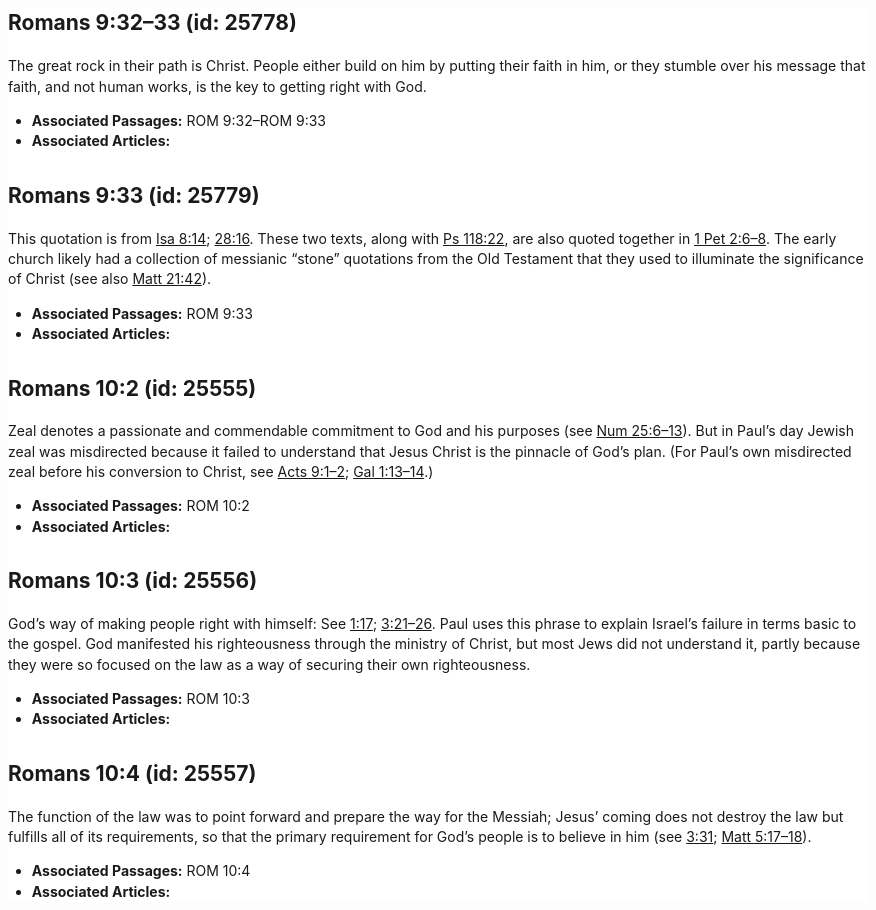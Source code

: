 ## Romans 9:32–33 (id: 25778)

The great rock in their path is Christ. People either build on him by putting their faith in him, or they stumble over his message that faith, and not human works, is the key to getting right with God.

* **Associated Passages:** ROM 9:32–ROM 9:33
* **Associated Articles:** 

## Romans 9:33 (id: 25779)

This quotation is from [Isa 8:14](https://ref.ly/Isa8:14); [28:16](https://ref.ly/Isa28:16). These two texts, along with [Ps 118:22](https://ref.ly/Ps118:22), are also quoted together in [1 Pet 2:6–8](https://ref.ly/1Pet2:6-1Pet2:8). The early church likely had a collection of messianic “stone” quotations from the Old Testament that they used to illuminate the significance of Christ (see also [Matt 21:42](https://ref.ly/Matt21:42)).

* **Associated Passages:** ROM 9:33
* **Associated Articles:** 

## Romans 10:2 (id: 25555)

Zeal denotes a passionate and commendable commitment to God and his purposes (see [Num 25:6–13](https://ref.ly/Num25:6-Num25:13)). But in Paul’s day Jewish zeal was misdirected because it failed to understand that Jesus Christ is the pinnacle of God’s plan. (For Paul’s own misdirected zeal before his conversion to Christ, see [Acts 9:1–2](https://ref.ly/Acts9:1-Acts9:2); [Gal 1:13–14](https://ref.ly/Gal1:13-Gal1:14).)

* **Associated Passages:** ROM 10:2
* **Associated Articles:** 

## Romans 10:3 (id: 25556)

God’s way of making people right with himself: See [1:17](https://ref.ly/Rom1:17); [3:21–26](https://ref.ly/Rom3:21-Rom3:26). Paul uses this phrase to explain Israel’s failure in terms basic to the gospel. God manifested his righteousness through the ministry of Christ, but most Jews did not understand it, partly because they were so focused on the law as a way of securing their own righteousness.

* **Associated Passages:** ROM 10:3
* **Associated Articles:** 

## Romans 10:4 (id: 25557)

The function of the law was to point forward and prepare the way for the Messiah; Jesus’ coming does not destroy the law but fulfills all of its requirements, so that the primary requirement for God’s people is to believe in him (see [3:31](https://ref.ly/Rom3:31); [Matt 5:17–18](https://ref.ly/Matt5:17-Matt5:18)).

* **Associated Passages:** ROM 10:4
* **Associated Articles:** 
